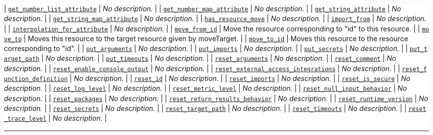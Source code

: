 | <code><a href="#@cdktf/provider-snowflake.functionJava.FunctionJava.getNumberListAttribute">get_number_list_attribute</a></code> | *No description.* |
| <code><a href="#@cdktf/provider-snowflake.functionJava.FunctionJava.getNumberMapAttribute">get_number_map_attribute</a></code> | *No description.* |
| <code><a href="#@cdktf/provider-snowflake.functionJava.FunctionJava.getStringAttribute">get_string_attribute</a></code> | *No description.* |
| <code><a href="#@cdktf/provider-snowflake.functionJava.FunctionJava.getStringMapAttribute">get_string_map_attribute</a></code> | *No description.* |
| <code><a href="#@cdktf/provider-snowflake.functionJava.FunctionJava.hasResourceMove">has_resource_move</a></code> | *No description.* |
| <code><a href="#@cdktf/provider-snowflake.functionJava.FunctionJava.importFrom">import_from</a></code> | *No description.* |
| <code><a href="#@cdktf/provider-snowflake.functionJava.FunctionJava.interpolationForAttribute">interpolation_for_attribute</a></code> | *No description.* |
| <code><a href="#@cdktf/provider-snowflake.functionJava.FunctionJava.moveFromId">move_from_id</a></code> | Move the resource corresponding to "id" to this resource. |
| <code><a href="#@cdktf/provider-snowflake.functionJava.FunctionJava.moveTo">move_to</a></code> | Moves this resource to the target resource given by moveTarget. |
| <code><a href="#@cdktf/provider-snowflake.functionJava.FunctionJava.moveToId">move_to_id</a></code> | Moves this resource to the resource corresponding to "id". |
| <code><a href="#@cdktf/provider-snowflake.functionJava.FunctionJava.putArguments">put_arguments</a></code> | *No description.* |
| <code><a href="#@cdktf/provider-snowflake.functionJava.FunctionJava.putImports">put_imports</a></code> | *No description.* |
| <code><a href="#@cdktf/provider-snowflake.functionJava.FunctionJava.putSecrets">put_secrets</a></code> | *No description.* |
| <code><a href="#@cdktf/provider-snowflake.functionJava.FunctionJava.putTargetPath">put_target_path</a></code> | *No description.* |
| <code><a href="#@cdktf/provider-snowflake.functionJava.FunctionJava.putTimeouts">put_timeouts</a></code> | *No description.* |
| <code><a href="#@cdktf/provider-snowflake.functionJava.FunctionJava.resetArguments">reset_arguments</a></code> | *No description.* |
| <code><a href="#@cdktf/provider-snowflake.functionJava.FunctionJava.resetComment">reset_comment</a></code> | *No description.* |
| <code><a href="#@cdktf/provider-snowflake.functionJava.FunctionJava.resetEnableConsoleOutput">reset_enable_console_output</a></code> | *No description.* |
| <code><a href="#@cdktf/provider-snowflake.functionJava.FunctionJava.resetExternalAccessIntegrations">reset_external_access_integrations</a></code> | *No description.* |
| <code><a href="#@cdktf/provider-snowflake.functionJava.FunctionJava.resetFunctionDefinition">reset_function_definition</a></code> | *No description.* |
| <code><a href="#@cdktf/provider-snowflake.functionJava.FunctionJava.resetId">reset_id</a></code> | *No description.* |
| <code><a href="#@cdktf/provider-snowflake.functionJava.FunctionJava.resetImports">reset_imports</a></code> | *No description.* |
| <code><a href="#@cdktf/provider-snowflake.functionJava.FunctionJava.resetIsSecure">reset_is_secure</a></code> | *No description.* |
| <code><a href="#@cdktf/provider-snowflake.functionJava.FunctionJava.resetLogLevel">reset_log_level</a></code> | *No description.* |
| <code><a href="#@cdktf/provider-snowflake.functionJava.FunctionJava.resetMetricLevel">reset_metric_level</a></code> | *No description.* |
| <code><a href="#@cdktf/provider-snowflake.functionJava.FunctionJava.resetNullInputBehavior">reset_null_input_behavior</a></code> | *No description.* |
| <code><a href="#@cdktf/provider-snowflake.functionJava.FunctionJava.resetPackages">reset_packages</a></code> | *No description.* |
| <code><a href="#@cdktf/provider-snowflake.functionJava.FunctionJava.resetReturnResultsBehavior">reset_return_results_behavior</a></code> | *No description.* |
| <code><a href="#@cdktf/provider-snowflake.functionJava.FunctionJava.resetRuntimeVersion">reset_runtime_version</a></code> | *No description.* |
| <code><a href="#@cdktf/provider-snowflake.functionJava.FunctionJava.resetSecrets">reset_secrets</a></code> | *No description.* |
| <code><a href="#@cdktf/provider-snowflake.functionJava.FunctionJava.resetTargetPath">reset_target_path</a></code> | *No description.* |
| <code><a href="#@cdktf/provider-snowflake.functionJava.FunctionJava.resetTimeouts">reset_timeouts</a></code> | *No description.* |
| <code><a href="#@cdktf/provider-snowflake.functionJava.FunctionJava.resetTraceLevel">reset_trace_level</a></code> | *No description.* |

---